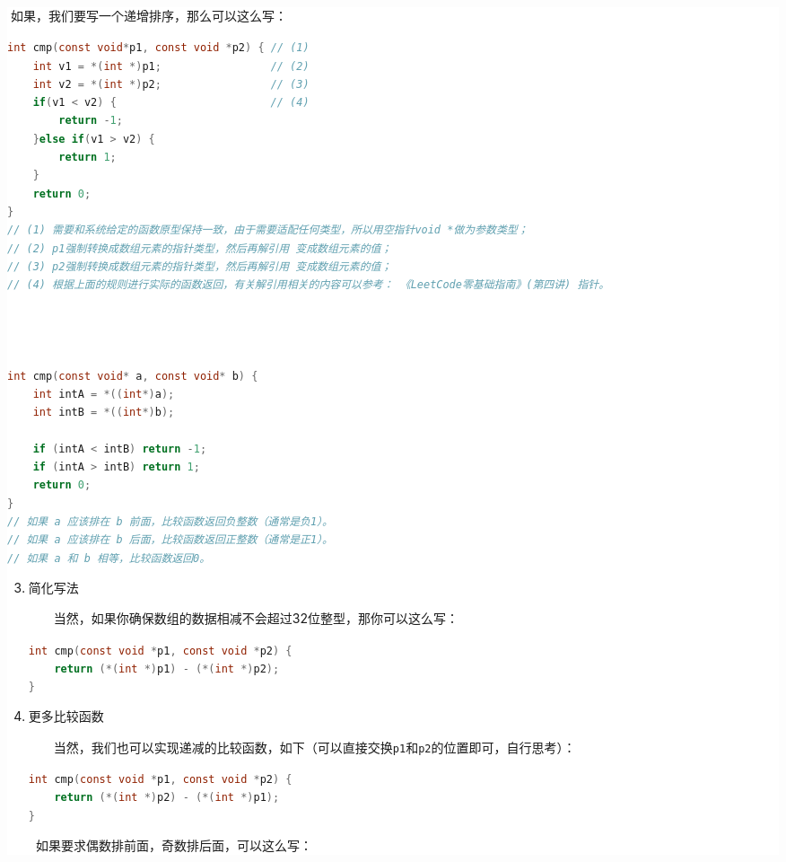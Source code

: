    ​		如果，我们要写一个递增排序，那么可以这么写：

   ```c
   int cmp(const void*p1, const void *p2) { // (1)
       int v1 = *(int *)p1;                 // (2)
       int v2 = *(int *)p2;                 // (3)
       if(v1 < v2) {                        // (4)    
           return -1;
       }else if(v1 > v2) {
           return 1;
       }
       return 0;
   }
   // (1) 需要和系统给定的函数原型保持一致，由于需要适配任何类型，所以用空指针void *做为参数类型；
   // (2) p1强制转换成数组元素的指针类型，然后再解引用 变成数组元素的值；
   // (3) p2强制转换成数组元素的指针类型，然后再解引用 变成数组元素的值；
   // (4) 根据上面的规则进行实际的函数返回，有关解引用相关的内容可以参考： 《LeetCode零基础指南》(第四讲) 指针。
   
   
   
   
   int cmp(const void* a, const void* b) {
       int intA = *((int*)a);
       int intB = *((int*)b);
   
       if (intA < intB) return -1;
       if (intA > intB) return 1;
       return 0;
   }
   // 如果 a 应该排在 b 前面，比较函数返回负整数（通常是负1）。
   // 如果 a 应该排在 b 后面，比较函数返回正整数（通常是正1）。
   // 如果 a 和 b 相等，比较函数返回0。
   ```

3) 简化写法

     当然，如果你确保数组的数据相减不会超过32位整型，那你可以这么写：

   ```c
   int cmp(const void *p1, const void *p2) {
       return (*(int *)p1) - (*(int *)p2);
   }
   ```

4) 更多比较函数

     当然，我们也可以实现递减的比较函数，如下（可以直接交换`p1`和`p2`的位置即可，自行思考）：

   ```c
   int cmp(const void *p1, const void *p2) {
       return (*(int *)p2) - (*(int *)p1);
   }
   ```

​		  如果要求偶数排前面，奇数排后面，可以这么写：
